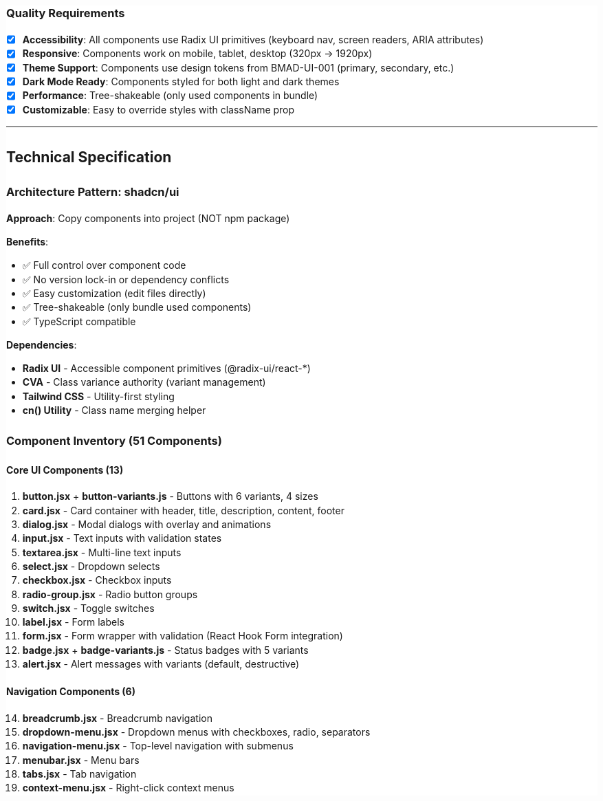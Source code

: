### Quality Requirements

- [x] **Accessibility**: All components use Radix UI primitives (keyboard nav, screen readers, ARIA attributes)
- [x] **Responsive**: Components work on mobile, tablet, desktop (320px → 1920px)
- [x] **Theme Support**: Components use design tokens from BMAD-UI-001 (primary, secondary, etc.)
- [x] **Dark Mode Ready**: Components styled for both light and dark themes
- [x] **Performance**: Tree-shakeable (only used components in bundle)
- [x] **Customizable**: Easy to override styles with className prop

---

## Technical Specification

### Architecture Pattern: shadcn/ui

**Approach**: Copy components into project (NOT npm package)

**Benefits**:
- ✅ Full control over component code
- ✅ No version lock-in or dependency conflicts
- ✅ Easy customization (edit files directly)
- ✅ Tree-shakeable (only bundle used components)
- ✅ TypeScript compatible

**Dependencies**:
- **Radix UI** - Accessible component primitives (@radix-ui/react-*)
- **CVA** - Class variance authority (variant management)
- **Tailwind CSS** - Utility-first styling
- **cn() Utility** - Class name merging helper

### Component Inventory (51 Components)

#### Core UI Components (13)
1. **button.jsx** + **button-variants.js** - Buttons with 6 variants, 4 sizes
2. **card.jsx** - Card container with header, title, description, content, footer
3. **dialog.jsx** - Modal dialogs with overlay and animations
4. **input.jsx** - Text inputs with validation states
5. **textarea.jsx** - Multi-line text inputs
6. **select.jsx** - Dropdown selects
7. **checkbox.jsx** - Checkbox inputs
8. **radio-group.jsx** - Radio button groups
9. **switch.jsx** - Toggle switches
10. **label.jsx** - Form labels
11. **form.jsx** - Form wrapper with validation (React Hook Form integration)
12. **badge.jsx** + **badge-variants.js** - Status badges with 5 variants
13. **alert.jsx** - Alert messages with variants (default, destructive)

#### Navigation Components (6)
14. **breadcrumb.jsx** - Breadcrumb navigation
15. **dropdown-menu.jsx** - Dropdown menus with checkboxes, radio, separators
16. **navigation-menu.jsx** - Top-level navigation with submenus
17. **menubar.jsx** - Menu bars
18. **tabs.jsx** - Tab navigation
19. **context-menu.jsx** - Right-click context menus

